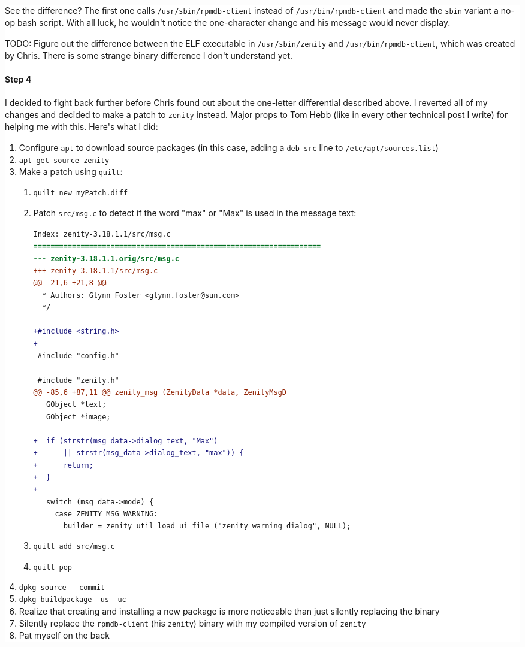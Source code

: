 See the difference? The first one calls `/usr/sbin/rpmdb-client` instead of
`/usr/bin/rpmdb-client` and made the `sbin` variant a no-op bash script. With
all luck, he wouldn't notice the one-character change and his message would
never display.

TODO: Figure out the difference between the ELF executable in
`/usr/sbin/zenity` and `/usr/bin/rpmdb-client`, which was created by Chris.
There is some strange binary difference I don't understand yet.

#### Step 4

I decided to fight back further before Chris found out about the one-letter
differential described above. I reverted all of my changes and decided to make
a patch to `zenity` instead. Major props to [Tom Hebb][tchebb] (like in every
other technical post I write) for helping me with this. Here's what I did:

[tchebb]: https://tchebb.me/

1. Configure `apt` to download source packages (in this case, adding a
   `deb-src` line to `/etc/apt/sources.list`)
2. `apt-get source zenity`
3. Make a patch using `quilt`:
    1. `quilt new myPatch.diff`
    2. Patch `src/msg.c` to detect if the word "max" or "Max" is used in the
       message text:
   
       ```diff
       Index: zenity-3.18.1.1/src/msg.c
       ===================================================================
       --- zenity-3.18.1.1.orig/src/msg.c
       +++ zenity-3.18.1.1/src/msg.c
       @@ -21,6 +21,8 @@
         * Authors: Glynn Foster <glynn.foster@sun.com>
         */
        
       +#include <string.h>
       +
        #include "config.h"
        
        #include "zenity.h"
       @@ -85,6 +87,11 @@ zenity_msg (ZenityData *data, ZenityMsgD
          GObject *text;
          GObject *image;
        
       +  if (strstr(msg_data->dialog_text, "Max")
       +      || strstr(msg_data->dialog_text, "max")) {
       +      return;
       +  }
       +
          switch (msg_data->mode) {
            case ZENITY_MSG_WARNING:
              builder = zenity_util_load_ui_file ("zenity_warning_dialog", NULL);
       ```
   
    3. `quilt add src/msg.c`
    4. `quilt pop`
4. `dpkg-source --commit`
5. `dpkg-buildpackage -us -uc`
6. Realize that creating and installing a new package is more noticeable
   than just silently replacing the binary
7. Silently replace the `rpmdb-client` (his `zenity`) binary with my compiled
   version of `zenity`
8. Pat myself on the back
